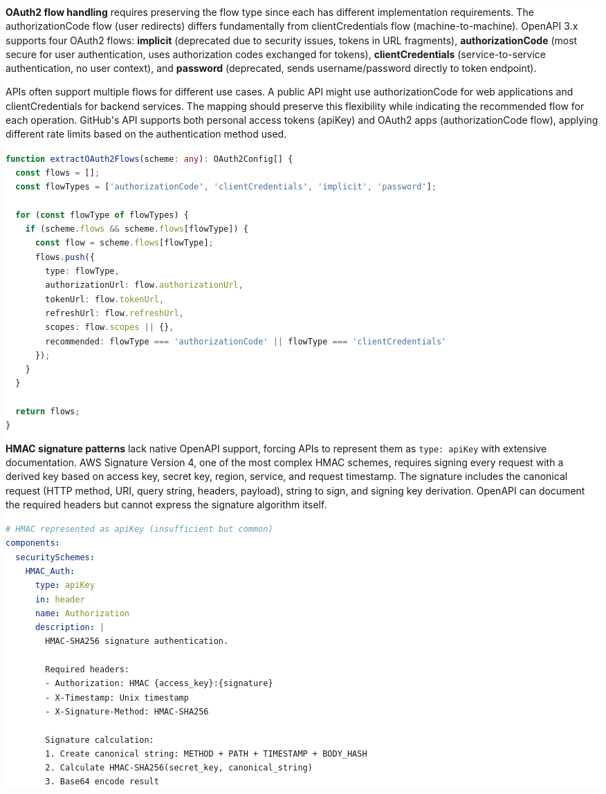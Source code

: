 **OAuth2 flow handling** requires preserving the flow type since each has different implementation requirements. The authorizationCode flow (user redirects) differs fundamentally from clientCredentials flow (machine-to-machine). OpenAPI 3.x supports four OAuth2 flows: **implicit** (deprecated due to security issues, tokens in URL fragments), **authorizationCode** (most secure for user authentication, uses authorization codes exchanged for tokens), **clientCredentials** (service-to-service authentication, no user context), and **password** (deprecated, sends username/password directly to token endpoint).

APIs often support multiple flows for different use cases. A public API might use authorizationCode for web applications and clientCredentials for backend services. The mapping should preserve this flexibility while indicating the recommended flow for each operation. GitHub's API supports both personal access tokens (apiKey) and OAuth2 apps (authorizationCode flow), applying different rate limits based on the authentication method used.

```typescript
function extractOAuth2Flows(scheme: any): OAuth2Config[] {
  const flows = [];
  const flowTypes = ['authorizationCode', 'clientCredentials', 'implicit', 'password'];
  
  for (const flowType of flowTypes) {
    if (scheme.flows && scheme.flows[flowType]) {
      const flow = scheme.flows[flowType];
      flows.push({
        type: flowType,
        authorizationUrl: flow.authorizationUrl,
        tokenUrl: flow.tokenUrl,
        refreshUrl: flow.refreshUrl,
        scopes: flow.scopes || {},
        recommended: flowType === 'authorizationCode' || flowType === 'clientCredentials'
      });
    }
  }
  
  return flows;
}
```

**HMAC signature patterns** lack native OpenAPI support, forcing APIs to represent them as `type: apiKey` with extensive documentation. AWS Signature Version 4, one of the most complex HMAC schemes, requires signing every request with a derived key based on access key, secret key, region, service, and request timestamp. The signature includes the canonical request (HTTP method, URI, query string, headers, payload), string to sign, and signing key derivation. OpenAPI can document the required headers but cannot express the signature algorithm itself.

```yaml
# HMAC represented as apiKey (insufficient but common)
components:
  securitySchemes:
    HMAC_Auth:
      type: apiKey
      in: header
      name: Authorization
      description: |
        HMAC-SHA256 signature authentication.
        
        Required headers:
        - Authorization: HMAC {access_key}:{signature}
        - X-Timestamp: Unix timestamp
        - X-Signature-Method: HMAC-SHA256
        
        Signature calculation:
        1. Create canonical string: METHOD + PATH + TIMESTAMP + BODY_HASH
        2. Calculate HMAC-SHA256(secret_key, canonical_string)
        3. Base64 encode result
```
